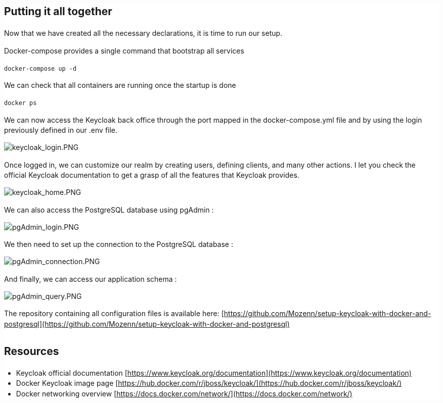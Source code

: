 ## Putting it all together

Now that we have created all the necessary declarations, it is time to run our setup.

Docker-compose provides a single command that bootstrap all services

```
docker-compose up -d
```

We can check that all containers are running once the startup is done

```
docker ps
```

We can now access the Keycloak back office through the port mapped in the docker-compose.yml file and by using the login previously defined in our .env file.

![keycloak_login.PNG](/images/post/setup-keycloak-docker/keycloak_login.PNG)

Once logged in, we can customize our realm by creating users, defining clients, and many other actions. I let you check the official Keycloak documentation to get a grasp of all the features that Keycloak provides.

![keycloak_home.PNG](/images/post/setup-keycloak-docker/keycloak_home.PNG)

We can also access the PostgreSQL database using pgAdmin :

![pgAdmin_login.PNG](/images/post/setup-keycloak-docker/pgAdmin_login.PNG)

We then need to set up the connection to the PostgreSQL database :

![pgAdmin_connection.PNG](/images/post/setup-keycloak-docker/pgAdmin_connection.PNG)

And finally, we can access our application schema :

![pgAdmin_query.PNG](/images/post/setup-keycloak-docker/pgAdmin_query.PNG)

The repository containing all configuration files is available here: [https://github.com/Mozenn/setup-keycloak-with-docker-and-postgresql](https://github.com/Mozenn/setup-keycloak-with-docker-and-postgresql)

## Resources

- Keycloak official documentation [https://www.keycloak.org/documentation](https://www.keycloak.org/documentation)
- Docker Keycloak image page [https://hub.docker.com/r/jboss/keycloak/](https://hub.docker.com/r/jboss/keycloak/)
- Docker networking overview [https://docs.docker.com/network/](https://docs.docker.com/network/)
